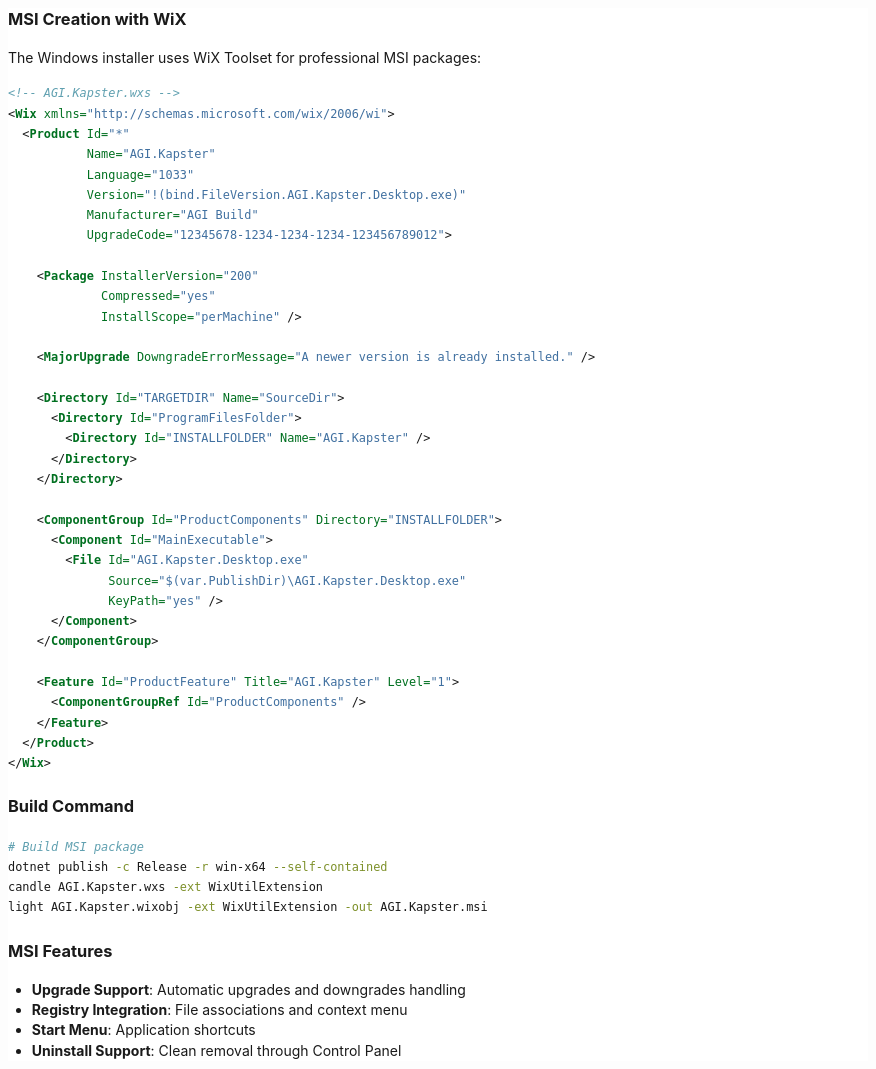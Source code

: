 ### MSI Creation with WiX

The Windows installer uses WiX Toolset for professional MSI packages:

```xml
<!-- AGI.Kapster.wxs -->
<Wix xmlns="http://schemas.microsoft.com/wix/2006/wi">
  <Product Id="*" 
           Name="AGI.Kapster" 
           Language="1033" 
           Version="!(bind.FileVersion.AGI.Kapster.Desktop.exe)"
           Manufacturer="AGI Build"
           UpgradeCode="12345678-1234-1234-1234-123456789012">
    
    <Package InstallerVersion="200" 
             Compressed="yes" 
             InstallScope="perMachine" />
             
    <MajorUpgrade DowngradeErrorMessage="A newer version is already installed." />
    
    <Directory Id="TARGETDIR" Name="SourceDir">
      <Directory Id="ProgramFilesFolder">
        <Directory Id="INSTALLFOLDER" Name="AGI.Kapster" />
      </Directory>
    </Directory>
    
    <ComponentGroup Id="ProductComponents" Directory="INSTALLFOLDER">
      <Component Id="MainExecutable">
        <File Id="AGI.Kapster.Desktop.exe" 
              Source="$(var.PublishDir)\AGI.Kapster.Desktop.exe" 
              KeyPath="yes" />
      </Component>
    </ComponentGroup>
    
    <Feature Id="ProductFeature" Title="AGI.Kapster" Level="1">
      <ComponentGroupRef Id="ProductComponents" />
    </Feature>
  </Product>
</Wix>
```

### Build Command
```bash
# Build MSI package
dotnet publish -c Release -r win-x64 --self-contained
candle AGI.Kapster.wxs -ext WixUtilExtension
light AGI.Kapster.wixobj -ext WixUtilExtension -out AGI.Kapster.msi
```

### MSI Features
- **Upgrade Support**: Automatic upgrades and downgrades handling
- **Registry Integration**: File associations and context menu
- **Start Menu**: Application shortcuts
- **Uninstall Support**: Clean removal through Control Panel
